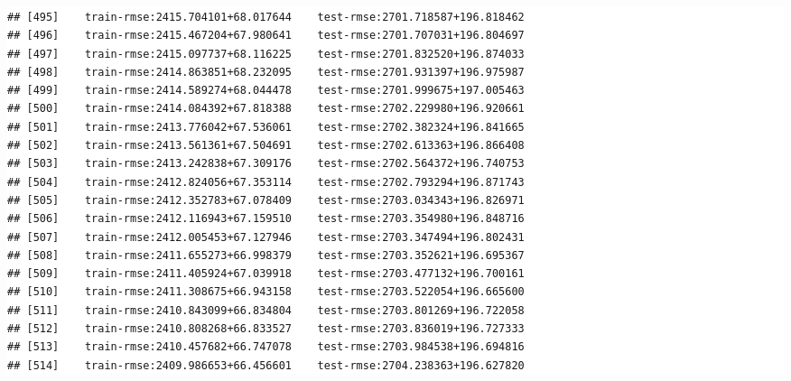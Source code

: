     ## [495]    train-rmse:2415.704101+68.017644    test-rmse:2701.718587+196.818462 
    ## [496]    train-rmse:2415.467204+67.980641    test-rmse:2701.707031+196.804697 
    ## [497]    train-rmse:2415.097737+68.116225    test-rmse:2701.832520+196.874033 
    ## [498]    train-rmse:2414.863851+68.232095    test-rmse:2701.931397+196.975987 
    ## [499]    train-rmse:2414.589274+68.044478    test-rmse:2701.999675+197.005463 
    ## [500]    train-rmse:2414.084392+67.818388    test-rmse:2702.229980+196.920661 
    ## [501]    train-rmse:2413.776042+67.536061    test-rmse:2702.382324+196.841665 
    ## [502]    train-rmse:2413.561361+67.504691    test-rmse:2702.613363+196.866408 
    ## [503]    train-rmse:2413.242838+67.309176    test-rmse:2702.564372+196.740753 
    ## [504]    train-rmse:2412.824056+67.353114    test-rmse:2702.793294+196.871743 
    ## [505]    train-rmse:2412.352783+67.078409    test-rmse:2703.034343+196.826971 
    ## [506]    train-rmse:2412.116943+67.159510    test-rmse:2703.354980+196.848716 
    ## [507]    train-rmse:2412.005453+67.127946    test-rmse:2703.347494+196.802431 
    ## [508]    train-rmse:2411.655273+66.998379    test-rmse:2703.352621+196.695367 
    ## [509]    train-rmse:2411.405924+67.039918    test-rmse:2703.477132+196.700161 
    ## [510]    train-rmse:2411.308675+66.943158    test-rmse:2703.522054+196.665600 
    ## [511]    train-rmse:2410.843099+66.834804    test-rmse:2703.801269+196.722058 
    ## [512]    train-rmse:2410.808268+66.833527    test-rmse:2703.836019+196.727333 
    ## [513]    train-rmse:2410.457682+66.747078    test-rmse:2703.984538+196.694816 
    ## [514]    train-rmse:2409.986653+66.456601    test-rmse:2704.238363+196.627820 